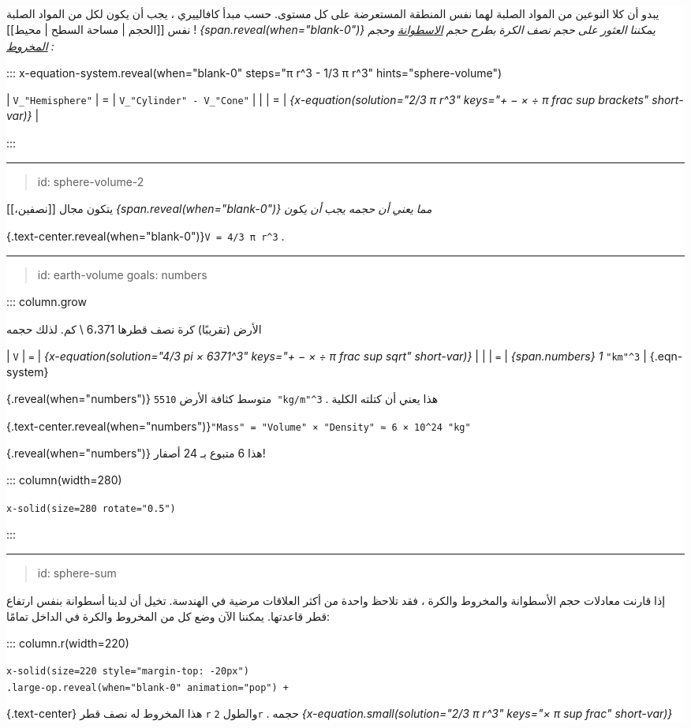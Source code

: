يبدو أن كلا النوعين من المواد الصلبة لهما نفس المنطقة المستعرضة على كل مستوى. حسب مبدأ كافالييري ، يجب أن يكون لكل من المواد الصلبة نفس [[الحجم | مساحة السطح | محيط]] ! _{span.reveal(when="blank-0")} يمكننا العثور على حجم نصف الكرة بطرح حجم [الاسطوانة](gloss:cylinder-volume) وحجم [المخروط](gloss:cone-volume) :_ 

::: x-equation-system.reveal(when="blank-0" steps="π r^3 - 1/3 π r^3" hints="sphere-volume")

| `V_"Hemisphere"` | = | `V_"Cylinder" - V_"Cone"` |
|                  | = | _{x-equation(solution="2/3 π r^3" keys="+ − × ÷ π frac sup brackets" short-var)}_ | 

:::

---
> id: sphere-volume-2

يتكون مجال [[نصفين،]] _{span.reveal(when="blank-0")} مما يعني أن حجمه يجب أن يكون_ 

{.text-center.reveal(when="blank-0")}`V = 4/3 π r^3` . 

---
> id: earth-volume
> goals: numbers

::: column.grow

الأرض (تقريبًا) كرة نصف قطرها 6،371 \ كم. لذلك حجمه 

| `V` | `=` | _{x-equation(solution="4/3 pi × 6371^3" keys="+ − × ÷ π frac sup sqrt" short-var)}_ |
|     | `=` | _{span.numbers} 1_ `"km"^3` |
{.eqn-system}

{.reveal(when="numbers")} متوسط كثافة الأرض `5510 "kg/m"^3` . هذا يعني أن كتلته الكلية 

{.text-center.reveal(when="numbers")}`"Mass" = "Volume" × "Density" ≈ 6 × 10^24 "kg"`

{.reveal(when="numbers")} هذا 6 متبوع بـ 24 أصفار! 

::: column(width=280)

    x-solid(size=280 rotate="0.5")

:::

---
> id: sphere-sum

إذا قارنت معادلات حجم الأسطوانة والمخروط والكرة ، فقد تلاحظ واحدة من أكثر العلاقات مرضية في الهندسة. تخيل أن لدينا أسطوانة بنفس ارتفاع قطر قاعدتها. يمكننا الآن وضع كل من المخروط والكرة في الداخل تمامًا: 

::: column.r(width=220)

    x-solid(size=220 style="margin-top: -20px")
    .large-op.reveal(when="blank-0" animation="pop") +

{.text-center} هذا المخروط له نصف قطر `r` والطول `2r` . حجمه _{x-equation.small(solution="2/3 π r^3" keys="× π sup frac" short-var)}_ 
